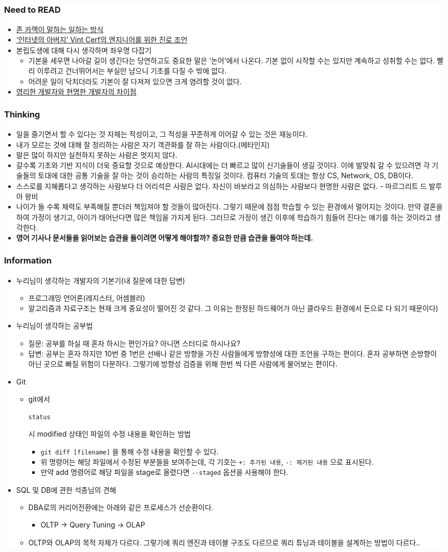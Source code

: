 ### Need to READ

- [존 카맥이 말하는 일하는 방식](https://www.youtube.com/watch?v=dQQFkhY0fR8&utm_source=oneoneone)
- [‘인터넷의 아버지’ Vint Cerf의 엔지니어를 위한 진로 조언](https://news.hada.io/topic?id=9207&utm_source=slack&utm_medium=bot&utm_campaign=T03G8V62N)
- 본립도생에 대해 다시 생각하며 좌우명 다잡기
    - 기본을 세우면 나아갈 길이 생긴다는 당연하고도 중요한 말은 ‘논어’에서 나온다. 기본 없이 시작할 수는 있지만 계속하고 성취할 수는 없다. 빨리 이루려고 건너뛰어서는 부실만 남으니 기초를 다질 수 밖에 없다.
    - 어려운 일이 닥치더라도 기본이 잘 다져져 있으면 크게 염려할 것이 없다.
- [영리한 개발자와 현명한 개발자의 차이점](https://yozm.wishket.com/magazine/detail/1769/)

### Thinking

- 일을 즐기면서 할 수 있다는 것 자체는 적성이고, 그 적성을 꾸준하게 이어갈 수 있는 것은 재능이다.
- 내가 모르는 것에 대해 잘 정리하는 사람은 자기 객관화를 잘 하는 사람이다.(메타인지)
- 말은 많이 하지만 실천하지 못하는 사람은 멋지지 않다.
- 갈수록 기초와 기반 지식이 더욱 중요할 것으로 예상한다. AI시대에는 더 빠르고 많이 신기술들이 생길 것이다. 이에 발맞춰 갈 수 있으려면 각 기술들의 토대에 대한 공통 기술을 잘 아는 것이 승리하는 사람의 특징일 것이다. 컴퓨터 기술의 토대는 항상 CS, Network, OS, DB이다.
- 스스로를 지혜롭다고 생각하는 사람보다 더 어리석은 사람은 없다. 자신이 바보라고 의심하는 사람보다 현명한 사람은 없다. - 마르그리트 드 발루아 왕비
- 나이가 들 수록 체력도 부족해질 뿐더러 책임져야 할 것들이 많아진다. 그렇기 때문에 점점 학습할 수 있는 환경에서 멀어지는 것이다. 만약 결혼을 하여 가정이 생기고, 아이가 태어난다면 많은 책임을 가지게 된다. 그러므로 가정이 생긴 이후에 학습하기 힘들어 진다는 얘기를 하는 것이라고 생각한다.
- **영어 기사나 문서들을 읽어보는 습관을 들이려면 어떻게 해야할까? 중요한 만큼 습관을 들여야 하는데.**

### Information

- 누리님이 생각하는 개발자의 기본기(내 질문에 대한 답변)

    - 프로그래밍 언어론(레지스터, 어셈블러)
    - 알고리즘과 자료구조는 현재 크게 중요성이 떨어진 것 같다. 그 이유는 한정된 하드웨어가 아닌 클라우드 환경에서 돈으로 다 되기 때문이다)

- 누리님이 생각하는 공부법

    - 질문: 공부를 하실 때 혼자 하시는 편인가요? 아니면 스터디로 하시나요?
    - 답변: 공부는 혼자 하지만 10번 중 1번은 선배나 같은 방향을 가진 사람들에게 방향성에 대한 조언을 구하는 편이다. 혼자 공부하면 순방향이 아닌 곳으로 빠질 위험이 다분하다. 그렇기에 방향성 검증을 위해 한번 씩 다른 사람에게 물어보는 편이다.

- Git

    - git에서 

        ```
        status
        ```

         시 modified 상태인 파일의 수정 내용을 확인하는 방법

        - `git diff [filename]` 을 통해 수정 내용을 확인할 수 있다.
        - 위 명령어는 해당 파일에서 수정된 부분들을 보여주는데, 각 기호는 `+: 추가된 내용`, `-: 제거된 내용` 으로 표시된다.
        - 만약 add 명령어로 해당 파일을 stage로 올렸다면 `--staged` 옵션을 사용해야 한다.

- SQL 및 DB에 관한 석종님의 견해

    - DBA로의 커리어전환에는 아래와 같은 프로세스가 선순환이다.

        - OLTP → Query Tuning → OLAP

    - OLTP와 OLAP의 목적 자체가 다르다. 그렇기에 쿼리 엔진과 테이블 구조도 다르므로 쿼리 튜닝과 테이블을 설계하는 방법이 다르다..
